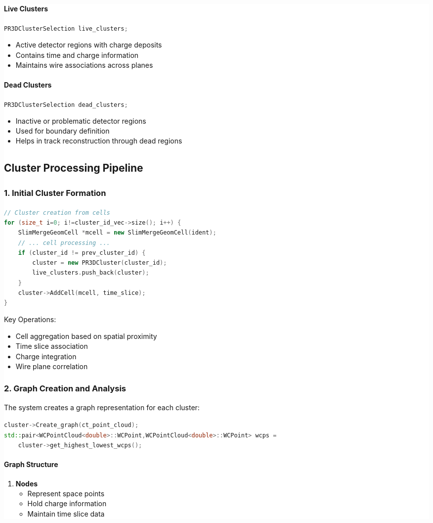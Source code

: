 #### Live Clusters
```cpp
PR3DClusterSelection live_clusters;
```
- Active detector regions with charge deposits
- Contains time and charge information
- Maintains wire associations across planes

#### Dead Clusters
```cpp
PR3DClusterSelection dead_clusters;
```
- Inactive or problematic detector regions
- Used for boundary definition
- Helps in track reconstruction through dead regions

## Cluster Processing Pipeline

### 1. Initial Cluster Formation

```cpp
// Cluster creation from cells
for (size_t i=0; i!=cluster_id_vec->size(); i++) {
    SlimMergeGeomCell *mcell = new SlimMergeGeomCell(ident);
    // ... cell processing ...
    if (cluster_id != prev_cluster_id) {
        cluster = new PR3DCluster(cluster_id);
        live_clusters.push_back(cluster);
    }
    cluster->AddCell(mcell, time_slice);
}
```

Key Operations:
- Cell aggregation based on spatial proximity
- Time slice association
- Charge integration
- Wire plane correlation

### 2. Graph Creation and Analysis

The system creates a graph representation for each cluster:

```cpp
cluster->Create_graph(ct_point_cloud);
std::pair<WCPointCloud<double>::WCPoint,WCPointCloud<double>::WCPoint> wcps = 
    cluster->get_highest_lowest_wcps();
```

#### Graph Structure
1. **Nodes**
   - Represent space points
   - Hold charge information
   - Maintain time slice data
